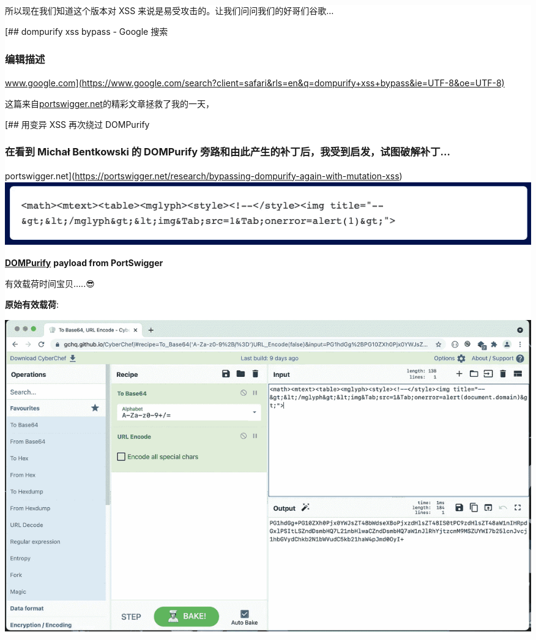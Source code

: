 所以现在我们知道这个版本对 XSS 来说是易受攻击的。让我们问问我们的好哥们谷歌…

 [## dompurify xss bypass - Google 搜索

### 编辑描述

www.google.com](https://www.google.com/search?client=safari&rls=en&q=dompurify+xss+bypass&ie=UTF-8&oe=UTF-8) 

这篇来自[portswigger.net](https://portswigger.net/research/bypassing-dompurify-again-with-mutation-xss)的精彩文章拯救了我的一天，

[](https://portswigger.net/research/bypassing-dompurify-again-with-mutation-xss) [## 用变异 XSS 再次绕过 DOMPurify

### 在看到 Michał Bentkowski 的 DOMPurify 旁路和由此产生的补丁后，我受到启发，试图破解补丁…

portswigger.net](https://portswigger.net/research/bypassing-dompurify-again-with-mutation-xss) ![](img/37d1f0c764f2d84d04d640c58b184758.png)

[**DOMPurify**](https://portswigger.net/research/bypassing-dompurify-again-with-mutation-xss) **payload from PortSwigger**

有效载荷时间宝贝…..😎

**原始有效载荷**:

![](img/ed82ffd17d2a278d41f9062f018abc50.png)
